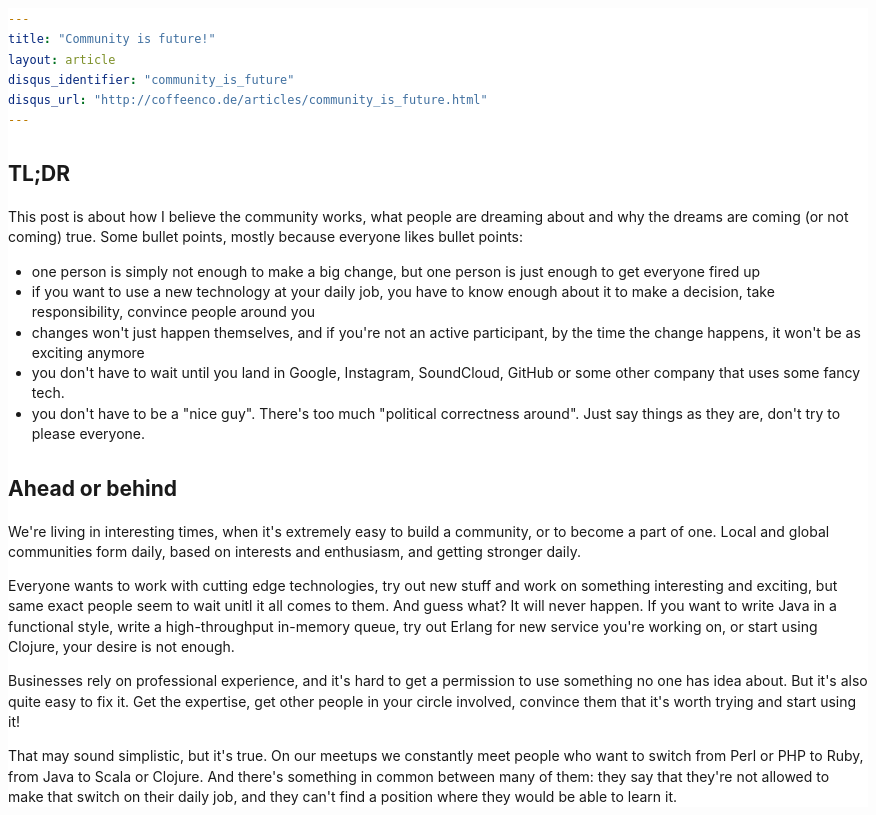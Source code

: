 ```yaml
---
title: "Community is future!"
layout: article
disqus_identifier: "community_is_future"
disqus_url: "http://coffeenco.de/articles/community_is_future.html"
---
```


## TL;DR

This post is about how I believe the community works, what people are
dreaming about and why the dreams are coming (or not coming) true.
Some bullet points, mostly because everyone likes bullet points:

  * one person is simply not enough to make a big change, but one person
    is just enough to get everyone fired up
  * if you want to use a new technology at your daily job, you have to
    know enough about it to make a decision, take responsibility,
    convince people around you
  * changes won't just happen themselves, and if you're not an active
    participant, by the time the change happens, it won't be as exciting
    anymore
  * you don't have to wait until you land in Google, Instagram,
    SoundCloud, GitHub or some other company that uses some fancy
    tech.
  * you don't have to be a "nice guy". There's too much "political correctness
    around". Just say things as they are, don't try to please everyone.

## Ahead or behind

We're living in interesting times, when it's extremely easy to build
a community, or to become a part of one. Local and global communities
form daily, based on interests and enthusiasm, and getting stronger
daily.

Everyone wants to work with cutting edge technologies, try out new stuff
and work on something interesting and exciting, but same exact people
seem to wait unitl it all comes to them. And guess what? It will never
happen. If you want to write Java in a functional style, write a
high-throughput in-memory queue, try out Erlang for new service you're
working on, or start using Clojure, your desire is not enough.

Businesses rely on professional experience, and it's hard to get a
permission to use something no one has idea about. But it's also quite
easy to fix it. Get the expertise, get other people in your circle
involved, convince them that it's worth trying and start using it!

That may sound simplistic, but it's true. On our meetups we constantly
meet people who want to switch from Perl or PHP to Ruby, from Java to
Scala or Clojure. And there's something in common between many of them:
they say that they're not allowed to make that switch on their daily
job, and they can't find a position where they would be able to learn
it.
